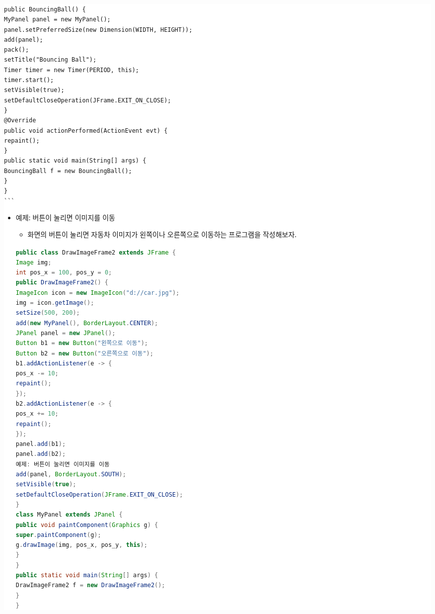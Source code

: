     
    public BouncingBall() {
    MyPanel panel = new MyPanel();
    panel.setPreferredSize(new Dimension(WIDTH, HEIGHT));
    add(panel);
    pack();
    setTitle("Bouncing Ball");
    Timer timer = new Timer(PERIOD, this);
    timer.start();
    setVisible(true);
    setDefaultCloseOperation(JFrame.EXIT_ON_CLOSE);
    }
    @Override
    public void actionPerformed(ActionEvent evt) {
    repaint();
    }
    public static void main(String[] args) {
    BouncingBall f = new BouncingBall();
    }
    }
    ```

- 예제: 버튼이 눌리면 이미지를 이동
    - 화면의 버튼이 눌리면 자동차 이미지가 왼쪽이나 오른쪽으로 이동하는 프로그램을 작성해보자.

    ```java
    public class DrawImageFrame2 extends JFrame {
    Image img;
    int pos_x = 100, pos_y = 0;
    public DrawImageFrame2() {
    ImageIcon icon = new ImageIcon("d://car.jpg");
    img = icon.getImage();
    setSize(500, 200);
    add(new MyPanel(), BorderLayout.CENTER);
    JPanel panel = new JPanel();
    Button b1 = new Button("왼쪽으로 이동");
    Button b2 = new Button("오른쪽으로 이동");
    b1.addActionListener(e -> {
    pos_x -= 10;
    repaint();
    });
    b2.addActionListener(e -> {
    pos_x += 10;
    repaint();
    });
    panel.add(b1);
    panel.add(b2);
    예제: 버튼이 눌리면 이미지를 이동
    add(panel, BorderLayout.SOUTH);
    setVisible(true);
    setDefaultCloseOperation(JFrame.EXIT_ON_CLOSE);
    }
    class MyPanel extends JPanel {
    public void paintComponent(Graphics g) {
    super.paintComponent(g);
    g.drawImage(img, pos_x, pos_y, this);
    }
    }
    public static void main(String[] args) {
    DrawImageFrame2 f = new DrawImageFrame2();
    }
    }
    ```
